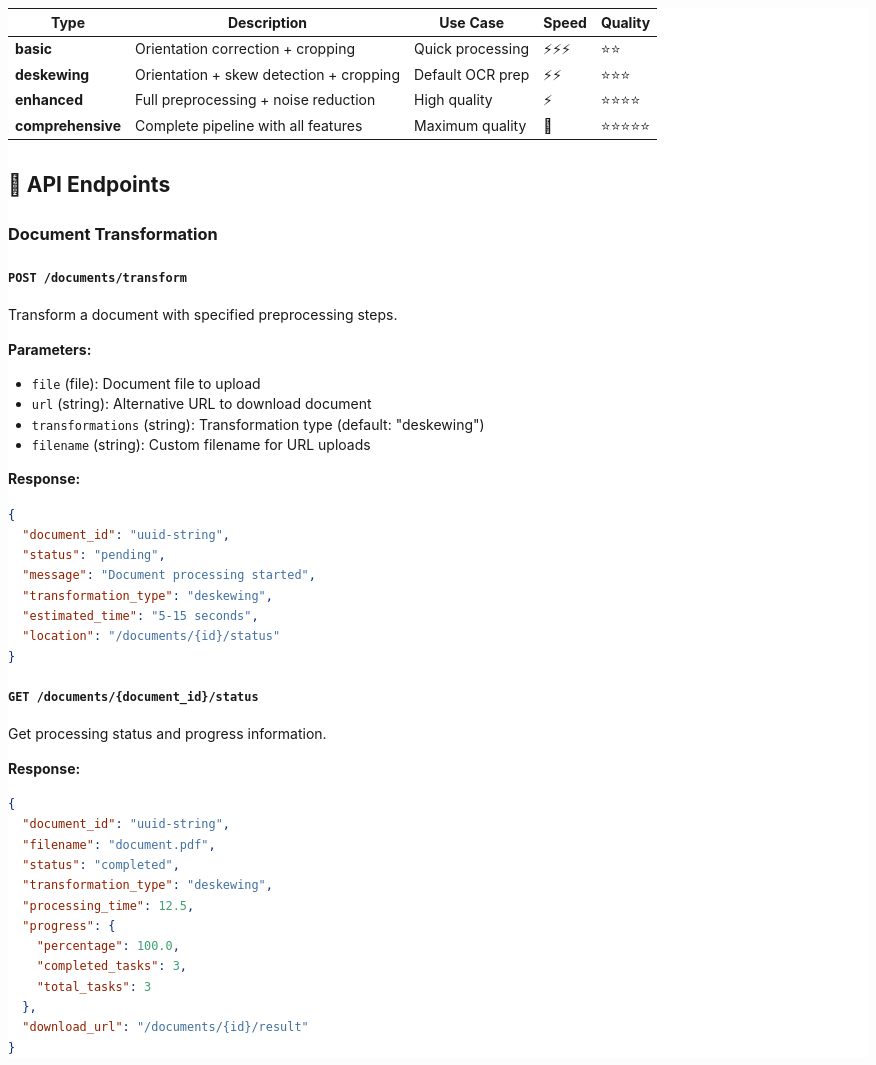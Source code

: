 | Type | Description | Use Case | Speed | Quality |
|------|-------------|----------|-------|---------|
| **basic** | Orientation correction + cropping | Quick processing | ⚡⚡⚡ | ⭐⭐ |
| **deskewing** | Orientation + skew detection + cropping | Default OCR prep | ⚡⚡ | ⭐⭐⭐ |
| **enhanced** | Full preprocessing + noise reduction | High quality | ⚡ | ⭐⭐⭐⭐ |
| **comprehensive** | Complete pipeline with all features | Maximum quality | 🐌 | ⭐⭐⭐⭐⭐ |

## 📡 API Endpoints

### Document Transformation

#### `POST /documents/transform`

Transform a document with specified preprocessing steps.

**Parameters:**
- `file` (file): Document file to upload
- `url` (string): Alternative URL to download document
- `transformations` (string): Transformation type (default: "deskewing")
- `filename` (string): Custom filename for URL uploads

**Response:**
```json
{
  "document_id": "uuid-string",
  "status": "pending",
  "message": "Document processing started",
  "transformation_type": "deskewing", 
  "estimated_time": "5-15 seconds",
  "location": "/documents/{id}/status"
}
```

#### `GET /documents/{document_id}/status`

Get processing status and progress information.

**Response:**
```json
{
  "document_id": "uuid-string",
  "filename": "document.pdf",
  "status": "completed",
  "transformation_type": "deskewing",
  "processing_time": 12.5,
  "progress": {
    "percentage": 100.0,
    "completed_tasks": 3,
    "total_tasks": 3
  },
  "download_url": "/documents/{id}/result"
}
```
